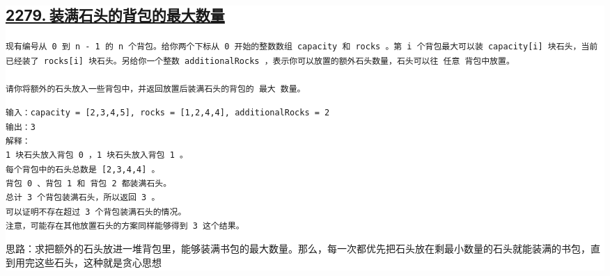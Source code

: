 ## [2279. 装满石头的背包的最大数量](https://leetcode.cn/problems/maximum-bags-with-full-capacity-of-rocks/)

```
现有编号从 0 到 n - 1 的 n 个背包。给你两个下标从 0 开始的整数数组 capacity 和 rocks 。第 i 个背包最大可以装 capacity[i] 块石头，当前已经装了 rocks[i] 块石头。另给你一个整数 additionalRocks ，表示你可以放置的额外石头数量，石头可以往 任意 背包中放置。

请你将额外的石头放入一些背包中，并返回放置后装满石头的背包的 最大 数量。
```

```
输入：capacity = [2,3,4,5], rocks = [1,2,4,4], additionalRocks = 2
输出：3
解释：
1 块石头放入背包 0 ，1 块石头放入背包 1 。
每个背包中的石头总数是 [2,3,4,4] 。
背包 0 、背包 1 和 背包 2 都装满石头。
总计 3 个背包装满石头，所以返回 3 。
可以证明不存在超过 3 个背包装满石头的情况。
注意，可能存在其他放置石头的方案同样能够得到 3 这个结果。
```

思路：求把额外的石头放进一堆背包里，能够装满书包的最大数量。那么，每一次都优先把石头放在剩最小数量的石头就能装满的书包，直到用完这些石头，这种就是贪心思想
